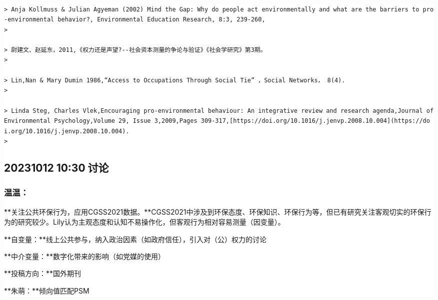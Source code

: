     > Anja Kollmuss & Julian Agyeman (2002) Mind the Gap: Why do people act environmentally and what are the barriers to pro-environmental behavior?, Environmental Education Research, 8:3, 239-260,
    > 
    
    > 尉建文、赵延东，2011,《权力还是声望?--社会资本测量的争论与验证》《社会学研究》第3期。
    > 
    
    > Lin,Nan & Mary Dumin 1986,“Access to Occupations Through Social Tie” ，Social Networks， 8(4).
    > 
    
    > Linda Steg, Charles Vlek,Encouraging pro-environmental behaviour: An integrative review and research agenda,Journal of Environmental Psychology,Volume 29, Issue 3,2009,Pages 309-317,[https://doi.org/10.1016/j.jenvp.2008.10.004](https://doi.org/10.1016/j.jenvp.2008.10.004).
    > 

## 20231012 10:30 讨论

### **温温：**

**关注公共环保行为，应用CGSS2021数据。**CGSS2021中涉及到环保态度、环保知识、环保行为等，但已有研究关注客观切实的环保行为的研究较少。Lily认为主观态度和认知不易操作化，但客观行为相对容易测量（因变量）。

**自变量：**线上公共参与，纳入政治因素（如政府信任），引入对（公）权力的讨论

**中介变量：**数字化带来的影响（如党媒的使用）

**投稿方向：**国外期刊

**朱萌：**倾向值匹配PSM
